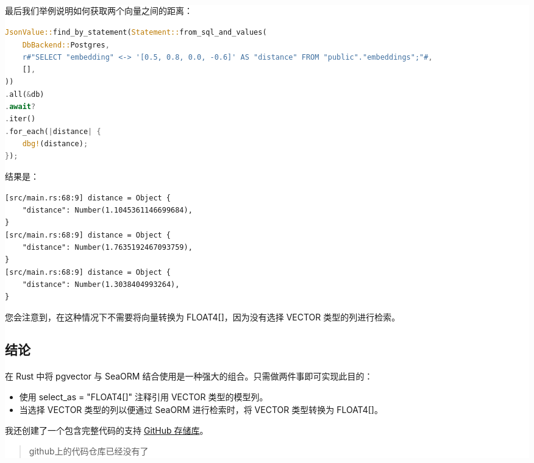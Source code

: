 最后我们举例说明如何获取两个向量之间的距离：

```rust
JsonValue::find_by_statement(Statement::from_sql_and_values(
    DbBackend::Postgres,
    r#"SELECT "embedding" <-> '[0.5, 0.8, 0.0, -0.6]' AS "distance" FROM "public"."embeddings";"#,
    [],
))
.all(&db)
.await?
.iter()
.for_each(|distance| {
    dbg!(distance);
});
```

结果是：

```shell
[src/main.rs:68:9] distance = Object {
    "distance": Number(1.1045361146699684),
}
[src/main.rs:68:9] distance = Object {
    "distance": Number(1.7635192467093759),
}
[src/main.rs:68:9] distance = Object {
    "distance": Number(1.3038404993264),
}
```

您会注意到，在这种情况下不需要将向量转换为 FLOAT4[]，因为没有选择 VECTOR 类型的列进行检索。

## 结论

在 Rust 中将 pgvector 与 SeaORM 结合使用是一种强大的组合。只需做两件事即可实现此目的：

* 使用 select_as = "FLOAT4[]" 注释引用 VECTOR 类型的模型列。
* 当选择 VECTOR 类型的列以便通过 SeaORM 进行检索时，将 VECTOR 类型转换为 FLOAT4[]。

我还创建了一个包含完整代码的支持 [GitHub 存储库](https://github.com/cosmincatalin/pgvector-in-seaorm)。

> github上的代码仓库已经没有了
